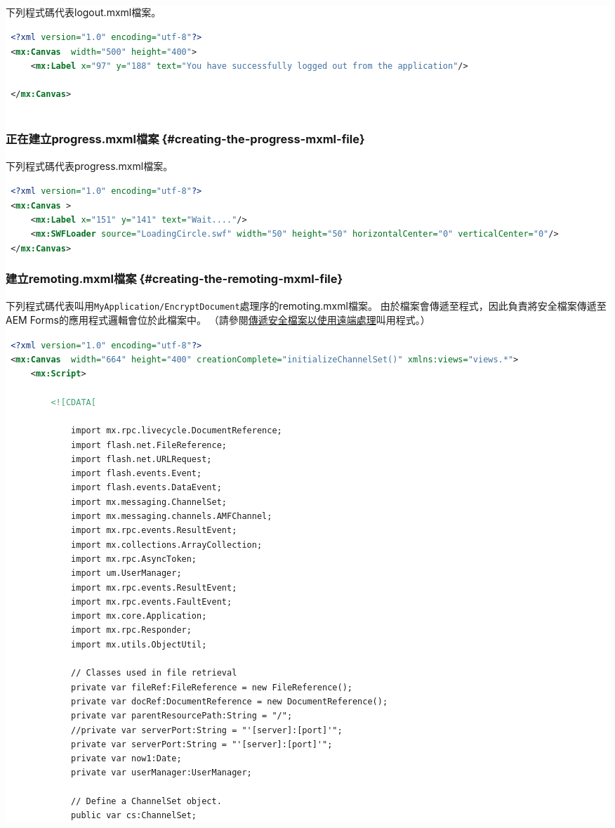 下列程式碼代表logout.mxml檔案。

```xml
 <?xml version="1.0" encoding="utf-8"?>
 <mx:Canvas  width="500" height="400">
     <mx:Label x="97" y="188" text="You have successfully logged out from the application"/>
 
 </mx:Canvas>
 
```

### 正在建立progress.mxml檔案 {#creating-the-progress-mxml-file}

下列程式碼代表progress.mxml檔案。

```xml
 <?xml version="1.0" encoding="utf-8"?>
 <mx:Canvas >
     <mx:Label x="151" y="141" text="Wait...."/>
     <mx:SWFLoader source="LoadingCircle.swf" width="50" height="50" horizontalCenter="0" verticalCenter="0"/>
 </mx:Canvas>
```

### 建立remoting.mxml檔案 {#creating-the-remoting-mxml-file}

下列程式碼代表叫用`MyApplication/EncryptDocument`處理序的remoting.mxml檔案。 由於檔案會傳遞至程式，因此負責將安全檔案傳遞至AEM Forms的應用程式邏輯會位於此檔案中。 （請參閱[傳遞安全檔案以使用遠端處理](/help/forms/developing/invoking-aem-forms-using-remoting.md#passing-secure-documents-to-invoke-processes-using-remoting)叫用程式。）

```xml
 <?xml version="1.0" encoding="utf-8"?>
 <mx:Canvas  width="664" height="400" creationComplete="initializeChannelSet()" xmlns:views="views.*">
     <mx:Script>
 
         <![CDATA[
 
             import mx.rpc.livecycle.DocumentReference;
             import flash.net.FileReference;
             import flash.net.URLRequest;
             import flash.events.Event;
             import flash.events.DataEvent;
             import mx.messaging.ChannelSet;
             import mx.messaging.channels.AMFChannel;
             import mx.rpc.events.ResultEvent;
             import mx.collections.ArrayCollection;
             import mx.rpc.AsyncToken;
             import um.UserManager;
             import mx.rpc.events.ResultEvent;
             import mx.rpc.events.FaultEvent;
             import mx.core.Application;
             import mx.rpc.Responder;
             import mx.utils.ObjectUtil;
 
             // Classes used in file retrieval
             private var fileRef:FileReference = new FileReference();
             private var docRef:DocumentReference = new DocumentReference();
             private var parentResourcePath:String = "/";
             //private var serverPort:String = "'[server]:[port]'";
             private var serverPort:String = "'[server]:[port]'";
             private var now1:Date;
             private var userManager:UserManager;
 
             // Define a ChannelSet object.
             public var cs:ChannelSet;
```